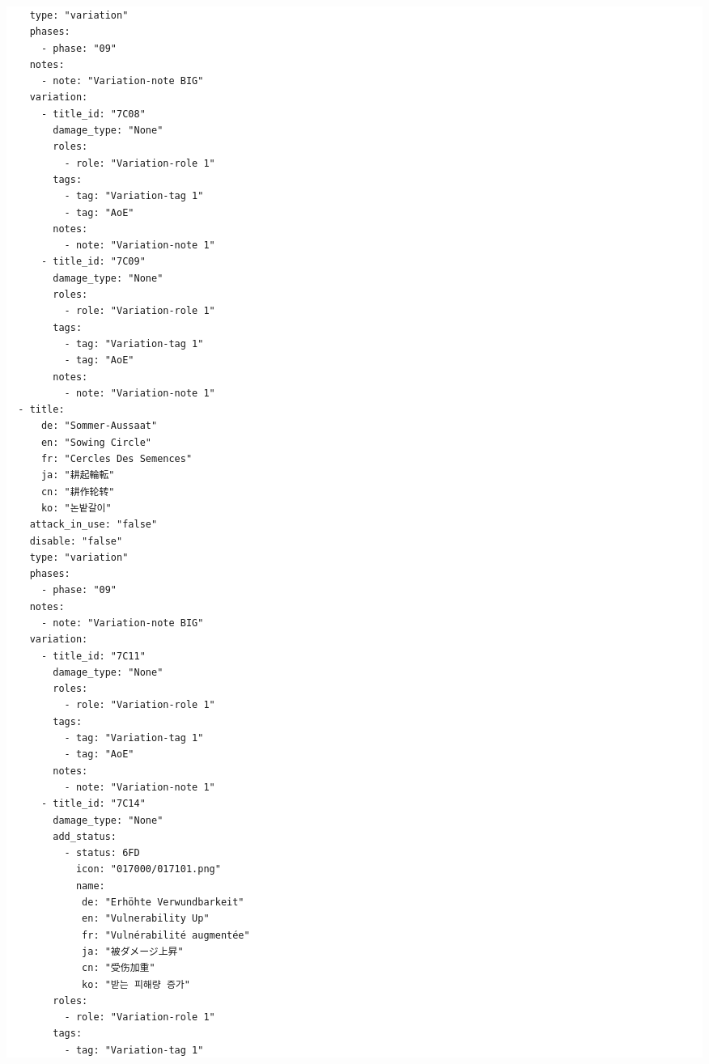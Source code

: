         type: "variation"
        phases:
          - phase: "09"
        notes:
          - note: "Variation-note BIG"
        variation:
          - title_id: "7C08"
            damage_type: "None"
            roles:
              - role: "Variation-role 1"
            tags:
              - tag: "Variation-tag 1"
              - tag: "AoE"
            notes:
              - note: "Variation-note 1"
          - title_id: "7C09"
            damage_type: "None"
            roles:
              - role: "Variation-role 1"
            tags:
              - tag: "Variation-tag 1"
              - tag: "AoE"
            notes:
              - note: "Variation-note 1"
      - title:
          de: "Sommer-Aussaat"
          en: "Sowing Circle"
          fr: "Cercles Des Semences"
          ja: "耕起輪転"
          cn: "耕作轮转"
          ko: "논밭갈이"
        attack_in_use: "false"
        disable: "false"
        type: "variation"
        phases:
          - phase: "09"
        notes:
          - note: "Variation-note BIG"
        variation:
          - title_id: "7C11"
            damage_type: "None"
            roles:
              - role: "Variation-role 1"
            tags:
              - tag: "Variation-tag 1"
              - tag: "AoE"
            notes:
              - note: "Variation-note 1"
          - title_id: "7C14"
            damage_type: "None"
            add_status:
              - status: 6FD
                icon: "017000/017101.png"
                name:
                 de: "Erhöhte Verwundbarkeit"
                 en: "Vulnerability Up"
                 fr: "Vulnérabilité augmentée"
                 ja: "被ダメージ上昇"
                 cn: "受伤加重"
                 ko: "받는 피해량 증가"
            roles:
              - role: "Variation-role 1"
            tags:
              - tag: "Variation-tag 1"